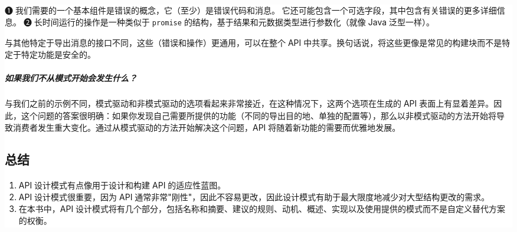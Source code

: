 ❶ 我们需要的一个基本组件是错误的概念，它（至少）是错误代码和消息。 它还可能包含一个可选字段，其中包含有关错误的更多详细信息。
❷ 长时间运行的操作是一种类似于 ```promise``` 的结构，基于结果和元数据类型进行参数化（就像 Java 泛型一样）。

与其他特定于导出消息的接口不同，这些（错误和操作）更通用，可以在整个 API 中共享。换句话说，将这些更像是常见的构建块而不是特定于特定功能是安全的。

##### 如果我们不从模式开始会发生什么？

与我们之前的示例不同，模式驱动和非模式驱动的选项看起来非常接近，在这种情况下，这两个选项在生成的 API 表面上有显着差异。因此，这个问题的答案很明确：如果你发现自己需要所提供的功能（不同的导出目的地、单独的配置等），那么以非模式驱动的方法开始将导致消费者发生重大变化。通过从模式驱动的方法开始解决这个问题，API 将随着新功能的需要而优雅地发展。

## 总结

1. API 设计模式有点像用于设计和构建 API 的适应性蓝图。
2. API 设计模式很重要，因为 API 通常非常"刚性"，因此不容易更改，因此设计模式有助于最大限度地减少对大型结构更改的需求。
3. 在本书中，API 设计模式将有几个部分，包括名称和摘要、建议的规则、动机、概述、实现以及使用提供的模式而不是自定义替代方案的权衡。